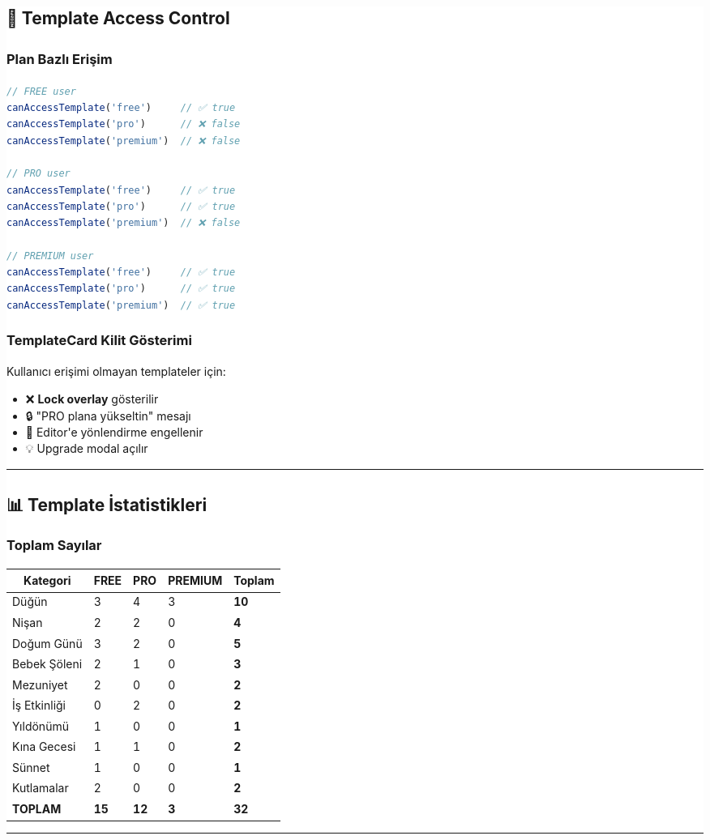 
## 🎯 Template Access Control

### Plan Bazlı Erişim

```typescript
// FREE user
canAccessTemplate('free')     // ✅ true
canAccessTemplate('pro')      // ❌ false
canAccessTemplate('premium')  // ❌ false

// PRO user
canAccessTemplate('free')     // ✅ true
canAccessTemplate('pro')      // ✅ true
canAccessTemplate('premium')  // ❌ false

// PREMIUM user
canAccessTemplate('free')     // ✅ true
canAccessTemplate('pro')      // ✅ true
canAccessTemplate('premium')  // ✅ true
```

### TemplateCard Kilit Gösterimi

Kullanıcı erişimi olmayan templateler için:
- ❌ **Lock overlay** gösterilir
- 🔒 "PRO plana yükseltin" mesajı
- 🚫 Editor'e yönlendirme engellenir
- 💡 Upgrade modal açılır

---

## 📊 Template İstatistikleri

### Toplam Sayılar

| Kategori | FREE | PRO | PREMIUM | Toplam |
|----------|------|-----|---------|--------|
| Düğün | 3 | 4 | 3 | **10** |
| Nişan | 2 | 2 | 0 | **4** |
| Doğum Günü | 3 | 2 | 0 | **5** |
| Bebek Şöleni | 2 | 1 | 0 | **3** |
| Mezuniyet | 2 | 0 | 0 | **2** |
| İş Etkinliği | 0 | 2 | 0 | **2** |
| Yıldönümü | 1 | 0 | 0 | **1** |
| Kına Gecesi | 1 | 1 | 0 | **2** |
| Sünnet | 1 | 0 | 0 | **1** |
| Kutlamalar | 2 | 0 | 0 | **2** |
| **TOPLAM** | **15** | **12** | **3** | **32** |

---